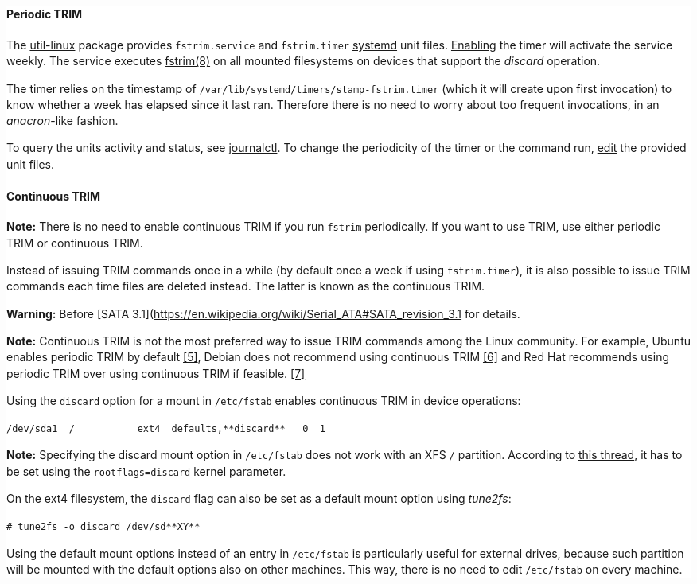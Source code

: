 #### Periodic TRIM

The [util-linux](https://www.archlinux.org/packages/?name=util-linux) package provides `fstrim.service` and `fstrim.timer` [systemd](/index.php/Systemd "Systemd") unit files. [Enabling](/index.php/Enabling "Enabling") the timer will activate the service weekly. The service executes [fstrim(8)](https://jlk.fjfi.cvut.cz/arch/manpages/man/fstrim.8) on all mounted filesystems on devices that support the *discard* operation.

The timer relies on the timestamp of `/var/lib/systemd/timers/stamp-fstrim.timer` (which it will create upon first invocation) to know whether a week has elapsed since it last ran. Therefore there is no need to worry about too frequent invocations, in an *anacron*-like fashion.

To query the units activity and status, see [journalctl](/index.php/Journalctl "Journalctl"). To change the periodicity of the timer or the command run, [edit](/index.php/Edit "Edit") the provided unit files.

#### Continuous TRIM

**Note:** There is no need to enable continuous TRIM if you run `fstrim` periodically. If you want to use TRIM, use either periodic TRIM or continuous TRIM.

Instead of issuing TRIM commands once in a while (by default once a week if using `fstrim.timer`), it is also possible to issue TRIM commands each time files are deleted instead. The latter is known as the continuous TRIM.

**Warning:** Before [SATA 3.1](https://en.wikipedia.org/wiki/Serial_ATA#SATA_revision_3.1 for details.

**Note:** Continuous TRIM is not the most preferred way to issue TRIM commands among the Linux community. For example, Ubuntu enables periodic TRIM by default [[5]](https://askubuntu.com/questions/1034169/is-trim-enabled-on-my-ubuntu-18-04-installation), Debian does not recommend using continuous TRIM [[6]](https://wiki.debian.org/SSDOptimization#Mounting_SSD_filesystems) and Red Hat recommends using periodic TRIM over using continuous TRIM if feasible. [[7]](https://access.redhat.com/documentation/en-US/Red_Hat_Enterprise_Linux/7/html/Storage_Administration_Guide/ch02s04.html)

Using the `discard` option for a mount in `/etc/fstab` enables continuous TRIM in device operations:

```
/dev/sda1  /           ext4  defaults,**discard**   0  1

```

**Note:** Specifying the discard mount option in `/etc/fstab` does not work with an XFS `/` partition. According to [this thread](https://bbs.archlinux.org/viewtopic.php?id=143254), it has to be set using the `rootflags=discard` [kernel parameter](/index.php/Kernel_parameter "Kernel parameter").

On the ext4 filesystem, the `discard` flag can also be set as a [default mount option](/index.php/Access_Control_Lists#Enabling_ACL "Access Control Lists") using *tune2fs*:

```
# tune2fs -o discard /dev/sd**XY**

```

Using the default mount options instead of an entry in `/etc/fstab` is particularly useful for external drives, because such partition will be mounted with the default options also on other machines. This way, there is no need to edit `/etc/fstab` on every machine.
